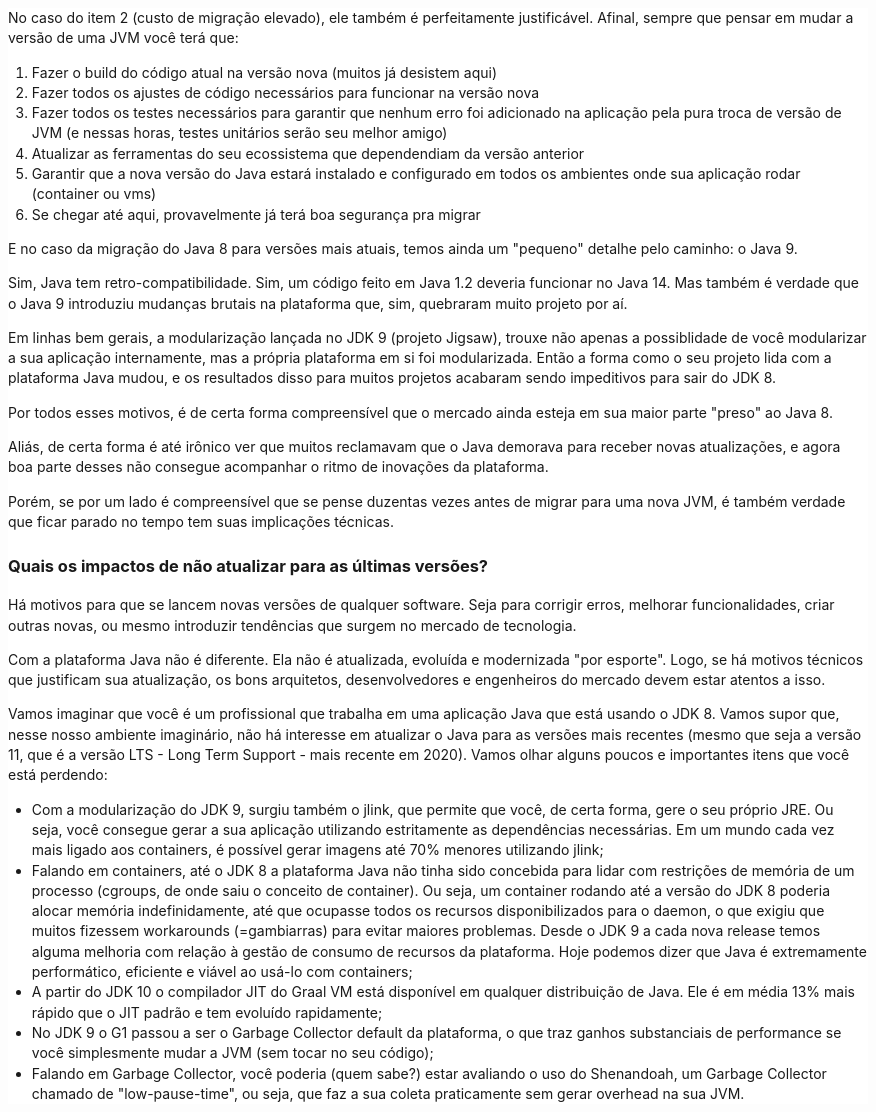 No caso do item 2 (custo de migração elevado), ele também é perfeitamente justificável. Afinal, sempre que pensar em mudar a versão de uma JVM você terá que:

1. Fazer o build do código atual na versão nova (muitos já desistem aqui)
2. Fazer todos os ajustes de código necessários para funcionar na versão nova
3. Fazer todos os testes necessários para garantir que nenhum erro foi adicionado na aplicação pela pura troca de versão de JVM (e nessas horas, testes unitários serão seu melhor amigo)
4. Atualizar as ferramentas do seu ecossistema que dependendiam da versão anterior
5. Garantir que a nova versão do Java estará instalado e configurado em todos os ambientes onde sua aplicação rodar (container ou vms)
6. Se chegar até aqui, provavelmente já terá boa segurança pra migrar

E no caso da migração do Java 8 para versões mais atuais, temos ainda um "pequeno" detalhe pelo caminho: o Java 9.

Sim, Java tem retro-compatibilidade. Sim, um código feito em Java 1.2 deveria funcionar no Java 14. Mas também é verdade que o Java 9 introduziu mudanças brutais na plataforma que, sim, quebraram muito projeto por aí.

Em linhas bem gerais, a modularização lançada no JDK 9 (projeto Jigsaw), trouxe não apenas a possiblidade de você modularizar a sua aplicação internamente, mas a própria plataforma em si foi modularizada. Então a forma como o seu projeto lida com a plataforma Java mudou, e os resultados disso para muitos projetos acabaram sendo impeditivos para sair do JDK 8.

Por todos esses motivos, é de certa forma compreensível que o mercado ainda esteja em sua maior parte "preso" ao Java 8. 

Aliás, de certa forma é até irônico ver que muitos reclamavam que o Java demorava para receber novas atualizações, e agora boa parte desses não consegue acompanhar o ritmo de inovações da plataforma.

Porém, se por um lado é compreensível que se pense duzentas vezes antes de migrar para uma nova JVM, é também verdade que ficar parado no tempo tem suas implicações técnicas.

### Quais os impactos de não atualizar para as últimas versões?

Há motivos para que se lancem novas versões de qualquer software. Seja para corrigir erros, melhorar funcionalidades, criar outras novas, ou mesmo introduzir tendências que surgem no mercado de tecnologia.

Com a plataforma Java não é diferente. Ela não é atualizada, evoluída e modernizada "por esporte". Logo, se há motivos técnicos que justificam sua atualização, os bons arquitetos, desenvolvedores e engenheiros do mercado devem estar atentos a isso.

Vamos imaginar que você é um profissional que trabalha em uma aplicação Java que está usando o JDK 8. Vamos supor que, nesse nosso ambiente imaginário, não há interesse em atualizar o Java para as versões mais recentes (mesmo que seja a versão 11, que é a versão LTS - Long Term Support - mais recente em 2020). Vamos olhar alguns poucos e importantes itens que você está perdendo:

* Com a modularização do JDK 9, surgiu também o jlink, que permite que você, de certa forma, gere o seu próprio JRE. Ou seja, você consegue gerar a sua aplicação utilizando estritamente as dependências necessárias. Em um mundo cada vez mais ligado aos containers, é possível gerar imagens até 70% menores utilizando jlink;
* Falando em containers, até o JDK 8 a plataforma Java não tinha sido concebida para lidar com restrições de memória de um processo (cgroups, de onde saiu o conceito de container). Ou seja, um container rodando até a versão do JDK 8 poderia alocar memória indefinidamente, até que ocupasse todos os recursos disponibilizados para o daemon, o que exigiu que muitos fizessem workarounds (=gambiarras) para evitar maiores problemas. Desde o JDK 9 a cada nova release temos alguma melhoria com relação à gestão de consumo de recursos da plataforma. Hoje podemos dizer que Java é extremamente performático, eficiente e viável ao usá-lo com containers;
* A partir do JDK 10 o compilador JIT do Graal VM está disponível em qualquer distribuição de Java. Ele é em média 13% mais rápido que o JIT padrão e tem evoluído rapidamente;
* No JDK 9 o G1 passou a ser o Garbage Collector default da plataforma, o que traz ganhos substanciais de performance se você simplesmente mudar a JVM (sem tocar no seu código);
* Falando em Garbage Collector, você poderia (quem sabe?) estar avaliando o uso do Shenandoah, um Garbage Collector chamado de "low-pause-time", ou seja, que faz a sua coleta praticamente sem gerar overhead na sua JVM.
